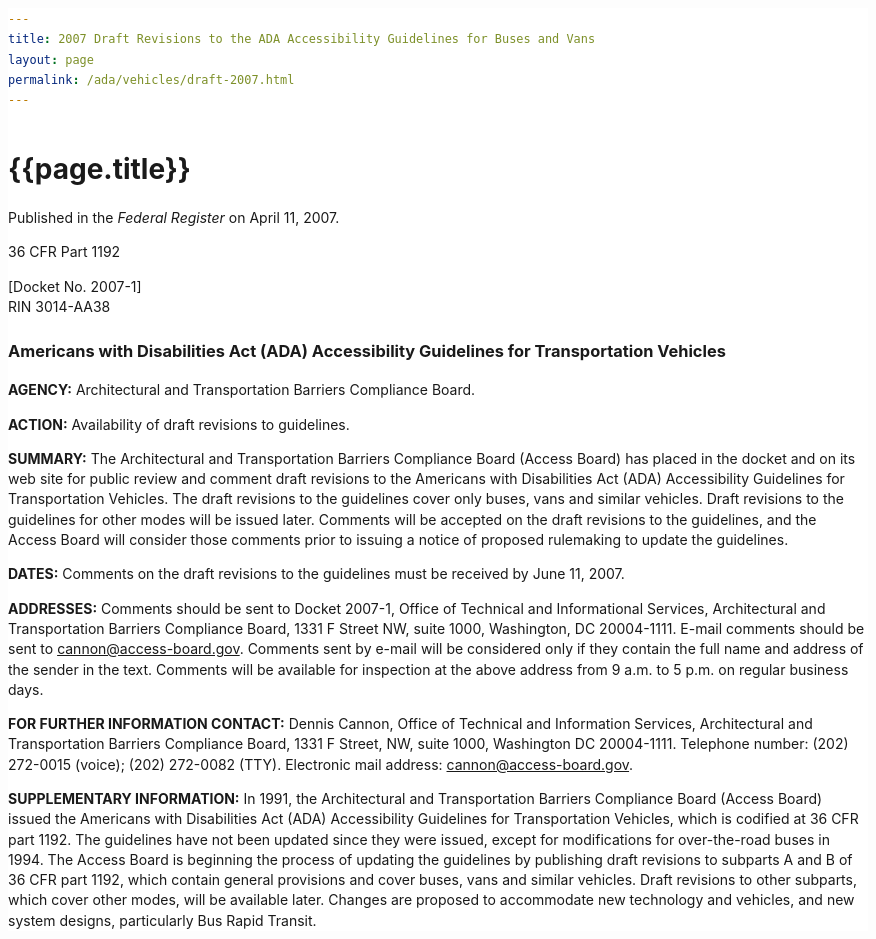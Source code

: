 ```yaml
---
title: 2007 Draft Revisions to the ADA Accessibility Guidelines for Buses and Vans
layout: page
permalink: /ada/vehicles/draft-2007.html
---
```


# {{page.title}}

Published in the *Federal Register* on April 11, 2007.

36 CFR Part 1192

[Docket No. 2007-1]\
RIN 3014-AA38

### Americans with Disabilities Act (ADA) Accessibility Guidelines for Transportation Vehicles

**AGENCY:** Architectural and Transportation Barriers Compliance Board.

**ACTION:** Availability of draft revisions to guidelines.

**SUMMARY:** The Architectural and Transportation Barriers Compliance Board (Access Board) has placed in the docket and on its web site for public review and comment draft revisions to the Americans with Disabilities Act (ADA) Accessibility Guidelines for Transportation Vehicles. The draft revisions to the guidelines cover only buses, vans and similar vehicles. Draft revisions to the guidelines for other modes will be issued later. Comments will be accepted on the draft revisions to the guidelines, and the Access Board will consider those comments prior to issuing a notice of proposed rulemaking to update the guidelines.

**DATES:** Comments on the draft revisions to the guidelines must be received by June 11, 2007.

**ADDRESSES:** Comments should be sent to Docket 2007-1, Office of Technical and Informational Services, Architectural and Transportation Barriers Compliance Board, 1331 F Street NW, suite 1000, Washington, DC 20004-1111. E-mail comments should be sent to <cannon@access-board.gov>. Comments sent by e-mail will be considered only if they contain the full name and address of the sender in the text. Comments will be available for inspection at the above address from 9 a.m. to 5 p.m. on regular business days.

**FOR FURTHER INFORMATION CONTACT:** Dennis Cannon, Office of Technical and Information Services, Architectural and Transportation Barriers Compliance Board, 1331 F Street, NW, suite 1000, Washington DC 20004-1111. Telephone number: (202) 272-0015 (voice); (202) 272-0082 (TTY). Electronic mail address: <cannon@access-board.gov>.

**SUPPLEMENTARY INFORMATION:** In 1991, the Architectural and Transportation Barriers Compliance Board (Access Board) issued the Americans with Disabilities Act (ADA) Accessibility Guidelines for Transportation Vehicles, which is codified at 36 CFR part 1192. The guidelines have not been updated since they were issued, except for modifications for over-the-road buses in 1994. The Access Board is beginning the process of updating the guidelines by publishing draft revisions to subparts A and B of 36 CFR part 1192, which contain general provisions and cover buses, vans and similar vehicles. Draft revisions to other subparts, which cover other modes, will be available later. Changes are proposed to accommodate new technology and vehicles, and new system designs, particularly Bus Rapid Transit.
